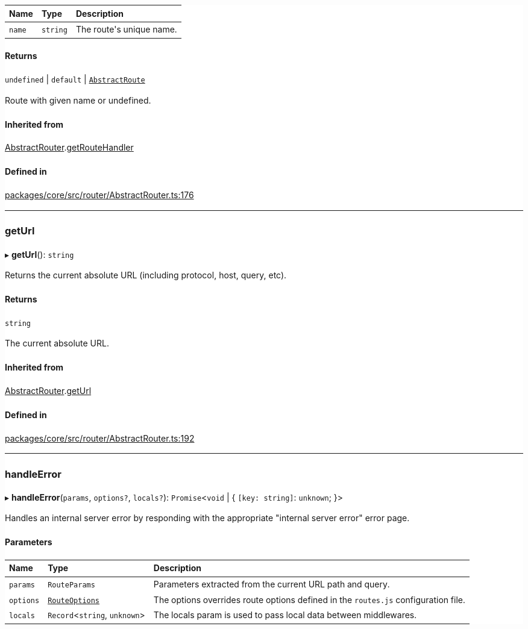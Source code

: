 | Name | Type | Description |
| :------ | :------ | :------ |
| `name` | `string` | The route's unique name. |

#### Returns

`undefined` \| `default` \| [`AbstractRoute`](AbstractRoute.md)

Route with given name or undefined.

#### Inherited from

[AbstractRouter](AbstractRouter.md).[getRouteHandler](AbstractRouter.md#getroutehandler)

#### Defined in

[packages/core/src/router/AbstractRouter.ts:176](https://github.com/seznam/ima/blob/16487954/packages/core/src/router/AbstractRouter.ts#L176)

___

### getUrl

▸ **getUrl**(): `string`

Returns the current absolute URL (including protocol, host, query, etc).

#### Returns

`string`

The current absolute URL.

#### Inherited from

[AbstractRouter](AbstractRouter.md).[getUrl](AbstractRouter.md#geturl)

#### Defined in

[packages/core/src/router/AbstractRouter.ts:192](https://github.com/seznam/ima/blob/16487954/packages/core/src/router/AbstractRouter.ts#L192)

___

### handleError

▸ **handleError**(`params`, `options?`, `locals?`): `Promise`<`void` \| { `[key: string]`: `unknown`;  }\>

Handles an internal server error by responding with the appropriate
"internal server error" error page.

#### Parameters

| Name | Type | Description |
| :------ | :------ | :------ |
| `params` | `RouteParams` | Parameters extracted from        the current URL path and query. |
| `options` | [`RouteOptions`](../modules.md#routeoptions) | The options overrides route options defined in        the `routes.js` configuration file. |
| `locals` | `Record`<`string`, `unknown`\> | The locals param is used to pass local data        between middlewares. |

